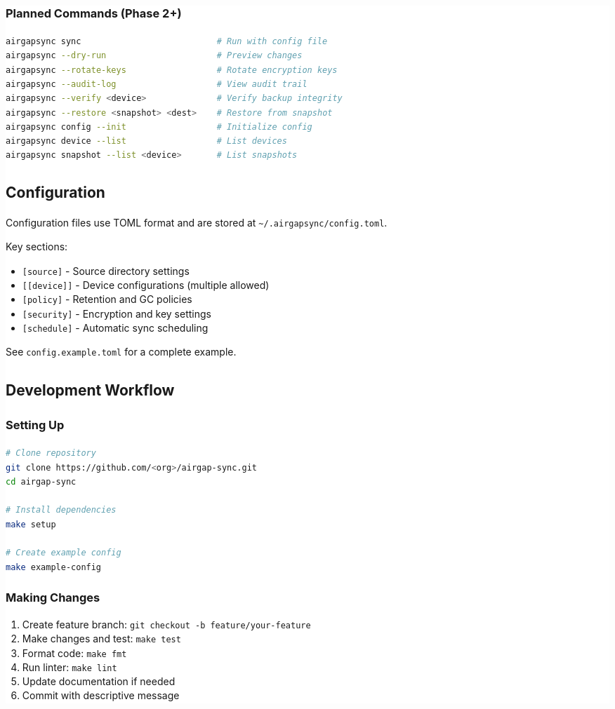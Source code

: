 ```bash
```

### Planned Commands (Phase 2+)
```bash
airgapsync sync                           # Run with config file
airgapsync --dry-run                      # Preview changes
airgapsync --rotate-keys                  # Rotate encryption keys
airgapsync --audit-log                    # View audit trail
airgapsync --verify <device>              # Verify backup integrity
airgapsync --restore <snapshot> <dest>    # Restore from snapshot
airgapsync config --init                  # Initialize config
airgapsync device --list                  # List devices
airgapsync snapshot --list <device>       # List snapshots
```

## Configuration

Configuration files use TOML format and are stored at `~/.airgapsync/config.toml`.

Key sections:
- `[source]` - Source directory settings
- `[[device]]` - Device configurations (multiple allowed)
- `[policy]` - Retention and GC policies  
- `[security]` - Encryption and key settings
- `[schedule]` - Automatic sync scheduling

See `config.example.toml` for a complete example.

## Development Workflow

### Setting Up
```bash
# Clone repository
git clone https://github.com/<org>/airgap-sync.git
cd airgap-sync

# Install dependencies
make setup

# Create example config
make example-config
```

### Making Changes
1. Create feature branch: `git checkout -b feature/your-feature`
2. Make changes and test: `make test`
3. Format code: `make fmt`
4. Run linter: `make lint`
5. Update documentation if needed
6. Commit with descriptive message
